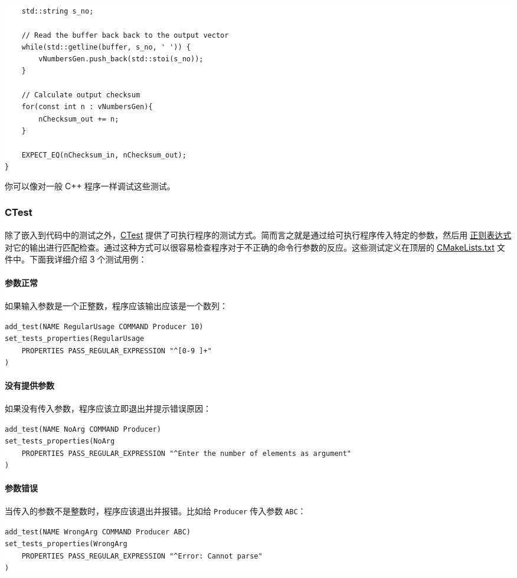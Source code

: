 ```
    std::string s_no;

    // Read the buffer back back to the output vector
    while(std::getline(buffer, s_no, ' ')) {
        vNumbersGen.push_back(std::stoi(s_no));
    }

    // Calculate output checksum
    for(const int n : vNumbersGen){
        nChecksum_out += n;
    }

    EXPECT_EQ(nChecksum_in, nChecksum_out);
}
```

你可以像对一般 C++ 程序一样调试这些测试。

### CTest

除了嵌入到代码中的测试之外，[CTest][6] 提供了可执行程序的测试方式。简而言之就是通过给可执行程序传入特定的参数，然后用 [正则表达式][13] 对它的输出进行匹配检查。通过这种方式可以很容易检查程序对于不正确的命令行参数的反应。这些测试定义在顶层的 [CMakeLists.txt][14] 文件中。下面我详细介绍 3 个测试用例：

#### 参数正常

如果输入参数是一个正整数，程序应该输出应该是一个数列：

```
add_test(NAME RegularUsage COMMAND Producer 10)
set_tests_properties(RegularUsage
    PROPERTIES PASS_REGULAR_EXPRESSION "^[0-9 ]+"
)
```

#### 没有提供参数

如果没有传入参数，程序应该立即退出并提示错误原因：

```
add_test(NAME NoArg COMMAND Producer)
set_tests_properties(NoArg
    PROPERTIES PASS_REGULAR_EXPRESSION "^Enter the number of elements as argument"
)
```

#### 参数错误

当传入的参数不是整数时，程序应该退出并报错。比如给 `Producer` 传入参数 `ABC`：

```
add_test(NAME WrongArg COMMAND Producer ABC)
set_tests_properties(WrongArg
    PROPERTIES PASS_REGULAR_EXPRESSION "^Error: Cannot parse"
)
```


[#]: subject: "Perform unit tests using GoogleTest and CTest"
[#]: via: "https://opensource.com/article/22/1/unit-testing-googletest-ctest"
[#]: author: "Stephan Avenwedde https://opensource.com/users/hansic99"
[#]: collector: "lujun9972"
[#]: translator: "toknow-gh"
[#]: reviewer: "wxy"
[#]: publisher: "wxy"
[#]: url: "https://linux.cn/article-16055-1.html"
[a]: https://opensource.com/users/hansic99
[b]: https://github.com/lujun9972
[1]: https://opensource.com/sites/default/files/styles/image-full-size/public/lead-images/todo_checklist_team_metrics_report.png?itok=oB5uQbzf (Team checklist and to dos)
[2]: https://linux.cn/article-14249-1.html
[3]: https://vscodium.com/
[4]: https://cmake.org/
[5]: https://github.com/google/googletest
[6]: https://cmake.org/cmake/help/latest/manual/ctest.1.html
[7]: https://github.com/hANSIc99/cpp_testing_sample
[8]: https://opensource.com/sites/default/files/cpp_unit_test_vscodium_tag.png (VSCodium tag)
[9]: https://github.com/hANSIc99/cpp_testing_sample/blob/main/Generator/GeneratorTest.cpp
[10]: https://github.com/hANSIc99/cpp_testing_sample/blob/main/Generator/Generator.cpp
[11]: https://en.cppreference.com/w/cpp/io/basic_stringstream
[12]: https://en.cppreference.com/w/cpp/memory/addressof
[13]: https://en.wikipedia.org/wiki/Regular_expression
[14]: https://github.com/hANSIc99/cpp_testing_sample/blob/main/CMakeLists.txt
[15]: https://opensource.com/sites/default/files/cpp_unit_test_ctest_run.png (CTest run)
[16]: https://opensource.com/sites/default/files/cpp_unit_test_ctest_vscodium.png (VSCodium)
[17]: https://git-scm.com/book/en/v2/Customizing-Git-Git-Hooks
[18]: https://opensource.com/sites/default/files/cpp_unit_test_git_hook_commit_failed.png (Commit failed)
[19]: https://opensource.com/sites/default/files/cpp_unit_test_git_hook_commit_succeeded.png (Commit succeeded)
[20]: https://google.github.io/googletest/primer.html
[0]: https://img.linux.net.cn/data/attachment/album/202308/02/111508h0848o0oi03nih3p.jpg